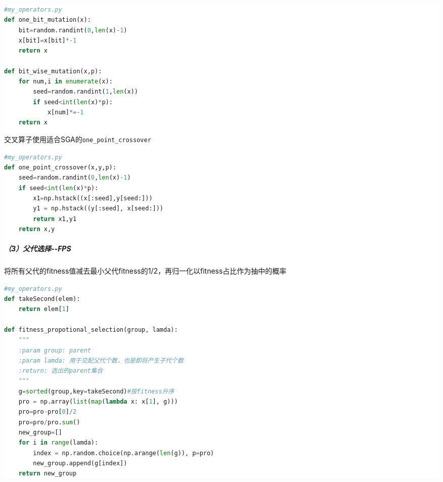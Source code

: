 ```python
#my_operators.py
def one_bit_mutation(x):
    bit=random.randint(0,len(x)-1)
    x[bit]=x[bit]*-1
    return x

def bit_wise_mutation(x,p):
    for num,i in enumerate(x):
        seed=random.randint(1,len(x))
        if seed<int(len(x)*p):
            x[num]*=-1
    return x
```

交叉算子使用适合SGA的`one_point_crossover`

```python
#my_operators.py
def one_point_crossover(x,y,p):
    seed=random.randint(0,len(x)-1)
    if seed<int(len(x)*p):
        x1=np.hstack((x[:seed],y[seed:]))
        y1 = np.hstack((y[:seed], x[seed:]))
        return x1,y1
    return x,y
```



##### （3）父代选择--FPS

将所有父代的fitness值减去最小父代fitness的1/2，再归一化以fitness占比作为抽中的概率

```python
#my_operators.py
def takeSecond(elem):
    return elem[1]

def fitness_propotional_selection(group, lamda):
    """
    :param group: parent
    :param lamda: 用于交配父代个数，也是即将产生子代个数
    :return: 选出的parent集合
    """
    g=sorted(group,key=takeSecond)#按fitness升序
    pro = np.array(list(map(lambda x: x[1], g)))
    pro=pro-pro[0]/2
    pro=pro/pro.sum()
    new_group=[]
    for i in range(lamda):
        index = np.random.choice(np.arange(len(g)), p=pro)
        new_group.append(g[index])
    return new_group
```
